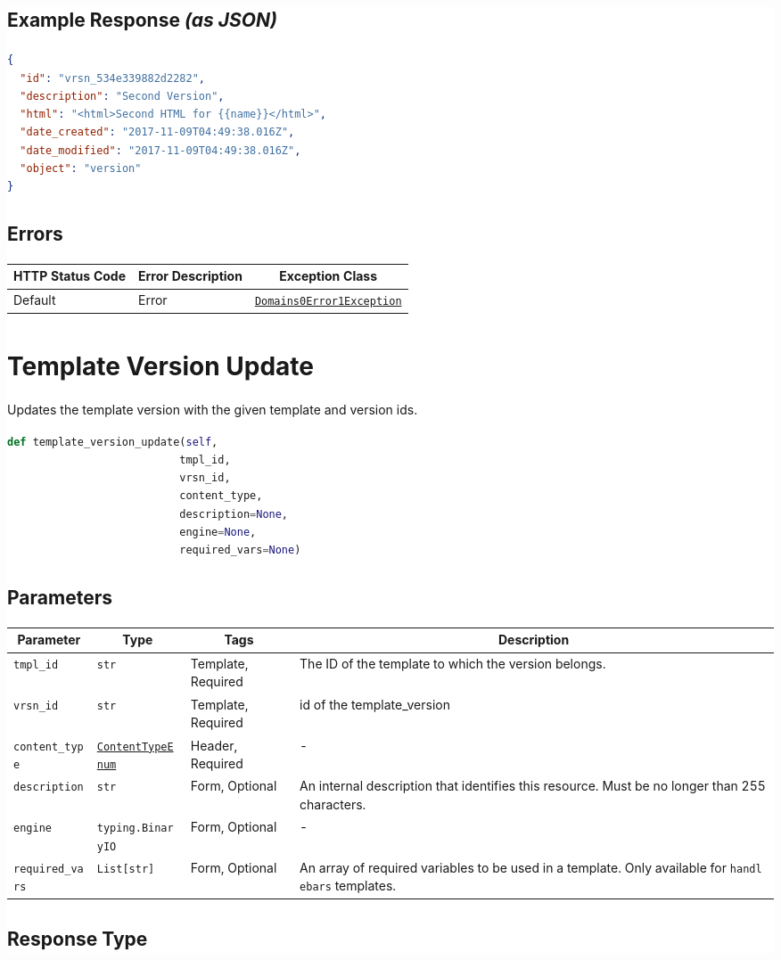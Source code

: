 ## Example Response *(as JSON)*

```json
{
  "id": "vrsn_534e339882d2282",
  "description": "Second Version",
  "html": "<html>Second HTML for {{name}}</html>",
  "date_created": "2017-11-09T04:49:38.016Z",
  "date_modified": "2017-11-09T04:49:38.016Z",
  "object": "version"
}
```

## Errors

| HTTP Status Code | Error Description | Exception Class |
|  --- | --- | --- |
| Default | Error | [`Domains0Error1Exception`](../../doc/models/domains-0-error-1-exception.md) |


# Template Version Update

Updates the template version with the given template and version ids.

```python
def template_version_update(self,
                           tmpl_id,
                           vrsn_id,
                           content_type,
                           description=None,
                           engine=None,
                           required_vars=None)
```

## Parameters

| Parameter | Type | Tags | Description |
|  --- | --- | --- | --- |
| `tmpl_id` | `str` | Template, Required | The ID of the template to which the version belongs. |
| `vrsn_id` | `str` | Template, Required | id of the template_version |
| `content_type` | [`ContentTypeEnum`](../../doc/models/content-type-enum.md) | Header, Required | - |
| `description` | `str` | Form, Optional | An internal description that identifies this resource. Must be no longer than 255 characters. |
| `engine` | `typing.BinaryIO` | Form, Optional | - |
| `required_vars` | `List[str]` | Form, Optional | An array of required variables to be used in a template. Only available for `handlebars` templates. |

## Response Type
